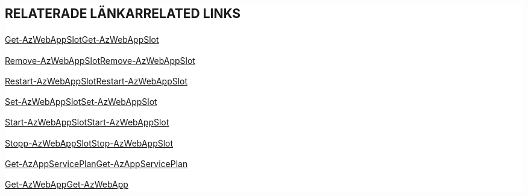 ## <span data-ttu-id="2cf6d-156">RELATERADE LÄNKAR</span><span class="sxs-lookup"><span data-stu-id="2cf6d-156">RELATED LINKS</span></span>

[<span data-ttu-id="2cf6d-157">Get-AzWebAppSlot</span><span class="sxs-lookup"><span data-stu-id="2cf6d-157">Get-AzWebAppSlot</span></span>](./Get-AzWebAppSlot.md)

[<span data-ttu-id="2cf6d-158">Remove-AzWebAppSlot</span><span class="sxs-lookup"><span data-stu-id="2cf6d-158">Remove-AzWebAppSlot</span></span>](./Remove-AzWebAppSlot.md)

[<span data-ttu-id="2cf6d-159">Restart-AzWebAppSlot</span><span class="sxs-lookup"><span data-stu-id="2cf6d-159">Restart-AzWebAppSlot</span></span>](./Restart-AzWebAppSlot.md)

[<span data-ttu-id="2cf6d-160">Set-AzWebAppSlot</span><span class="sxs-lookup"><span data-stu-id="2cf6d-160">Set-AzWebAppSlot</span></span>](./Set-AzWebAppSlot.md)

[<span data-ttu-id="2cf6d-161">Start-AzWebAppSlot</span><span class="sxs-lookup"><span data-stu-id="2cf6d-161">Start-AzWebAppSlot</span></span>](./Start-AzWebAppSlot.md)

[<span data-ttu-id="2cf6d-162">Stopp-AzWebAppSlot</span><span class="sxs-lookup"><span data-stu-id="2cf6d-162">Stop-AzWebAppSlot</span></span>](./Stop-AzWebAppSlot.md)

[<span data-ttu-id="2cf6d-163">Get-AzAppServicePlan</span><span class="sxs-lookup"><span data-stu-id="2cf6d-163">Get-AzAppServicePlan</span></span>](./Get-AzAppServicePlan.md)

[<span data-ttu-id="2cf6d-164">Get-AzWebApp</span><span class="sxs-lookup"><span data-stu-id="2cf6d-164">Get-AzWebApp</span></span>](./Get-AzWebApp.md)
